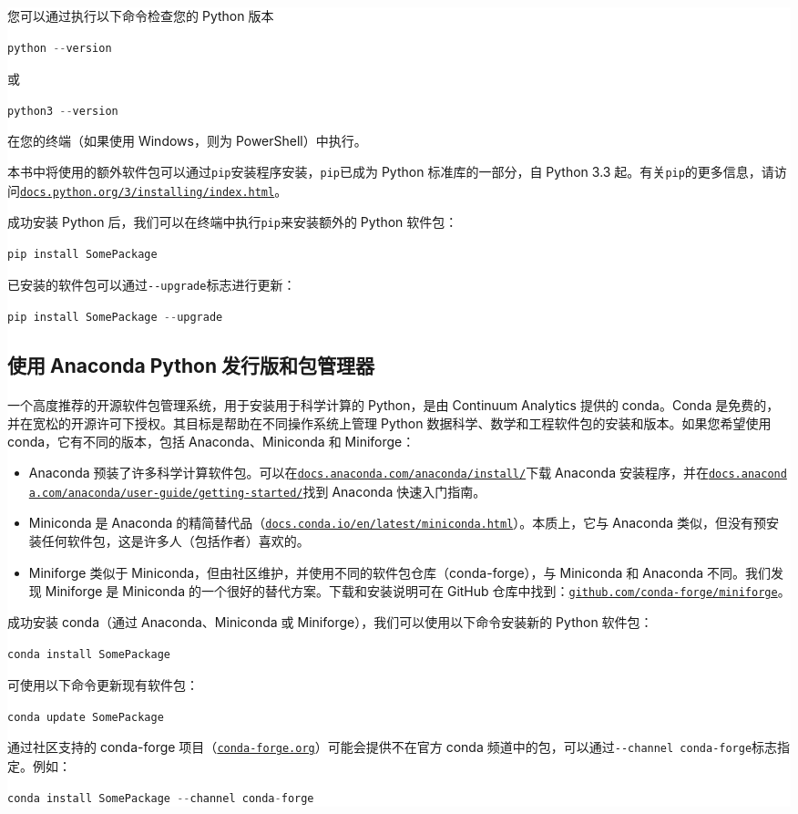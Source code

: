 您可以通过执行以下命令检查您的 Python 版本

```py
python --version 
```

或

```py
python3 --version 
```

在您的终端（如果使用 Windows，则为 PowerShell）中执行。

本书中将使用的额外软件包可以通过`pip`安装程序安装，`pip`已成为 Python 标准库的一部分，自 Python 3.3 起。有关`pip`的更多信息，请访问[`docs.python.org/3/installing/index.html`](https://docs.python.org/3/installing/index.html)。

成功安装 Python 后，我们可以在终端中执行`pip`来安装额外的 Python 软件包：

```py
pip install SomePackage 
```

已安装的软件包可以通过`--upgrade`标志进行更新：

```py
pip install SomePackage --upgrade 
```

## 使用 Anaconda Python 发行版和包管理器

一个高度推荐的开源软件包管理系统，用于安装用于科学计算的 Python，是由 Continuum Analytics 提供的 conda。Conda 是免费的，并在宽松的开源许可下授权。其目标是帮助在不同操作系统上管理 Python 数据科学、数学和工程软件包的安装和版本。如果您希望使用 conda，它有不同的版本，包括 Anaconda、Miniconda 和 Miniforge：

+   Anaconda 预装了许多科学计算软件包。可以在[`docs.anaconda.com/anaconda/install/`](https://docs.anaconda.com/anaconda/install/)下载 Anaconda 安装程序，并在[`docs.anaconda.com/anaconda/user-guide/getting-started/`](https://docs.anaconda.com/anaconda/user-guide/getting-started/)找到 Anaconda 快速入门指南。

+   Miniconda 是 Anaconda 的精简替代品（[`docs.conda.io/en/latest/miniconda.html`](https://docs.conda.io/en/latest/miniconda.html)）。本质上，它与 Anaconda 类似，但没有预安装任何软件包，这是许多人（包括作者）喜欢的。

+   Miniforge 类似于 Miniconda，但由社区维护，并使用不同的软件包仓库（conda-forge），与 Miniconda 和 Anaconda 不同。我们发现 Miniforge 是 Miniconda 的一个很好的替代方案。下载和安装说明可在 GitHub 仓库中找到：[`github.com/conda-forge/miniforge`](https://github.com/conda-forge/miniforge)。

成功安装 conda（通过 Anaconda、Miniconda 或 Miniforge），我们可以使用以下命令安装新的 Python 软件包：

```py
conda install SomePackage 
```

可使用以下命令更新现有软件包：

```py
conda update SomePackage 
```

通过社区支持的 conda-forge 项目（[`conda-forge.org`](https://conda-forge.org)）可能会提供不在官方 conda 频道中的包，可以通过`--channel conda-forge`标志指定。例如：

```py
conda install SomePackage --channel conda-forge 
```
